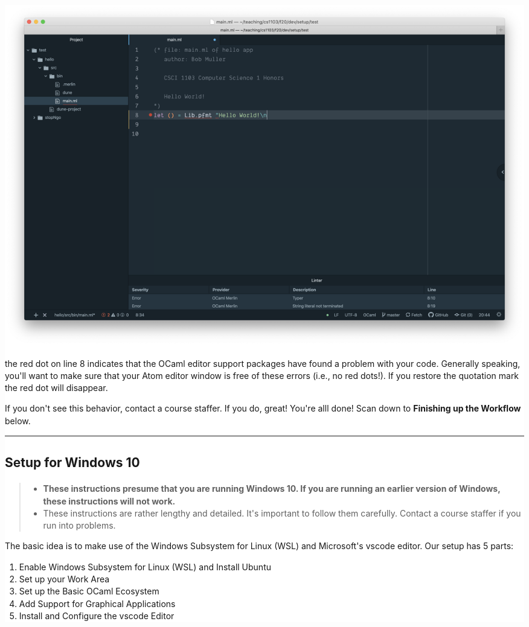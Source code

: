    ![merlin](./img/merlinAtom.png)
   
   the red dot on line 8 indicates that the OCaml editor support packages have found a problem with your code. Generally speaking, you'll want to make sure that your Atom editor window is free of these errors (i.e., no red dots!). If you restore the quotation mark the red dot will disappear. 
   
   If you don't see this behavior, contact a course staffer. If you do, great! You're alll done! Scan down to **Finishing up the Workflow** below.

---

## Setup for Windows 10

> + **These instructions presume that you are running Windows 10. If you are running an earlier version of Windows, these instructions will not work.**
> + These instructions are rather lengthy and detailed. It's important to follow them carefully. Contact a course staffer if you run into problems. 

The basic idea is to make use of the Windows Subsystem for Linux (WSL) and Microsoft's vscode editor. Our setup has 5 parts:

1. Enable Windows Subsystem for Linux (WSL) and Install Ubuntu
2. Set up your Work Area
3. Set up the Basic OCaml Ecosystem
4. Add Support for Graphical Applications
5. Install and Configure the vscode Editor

